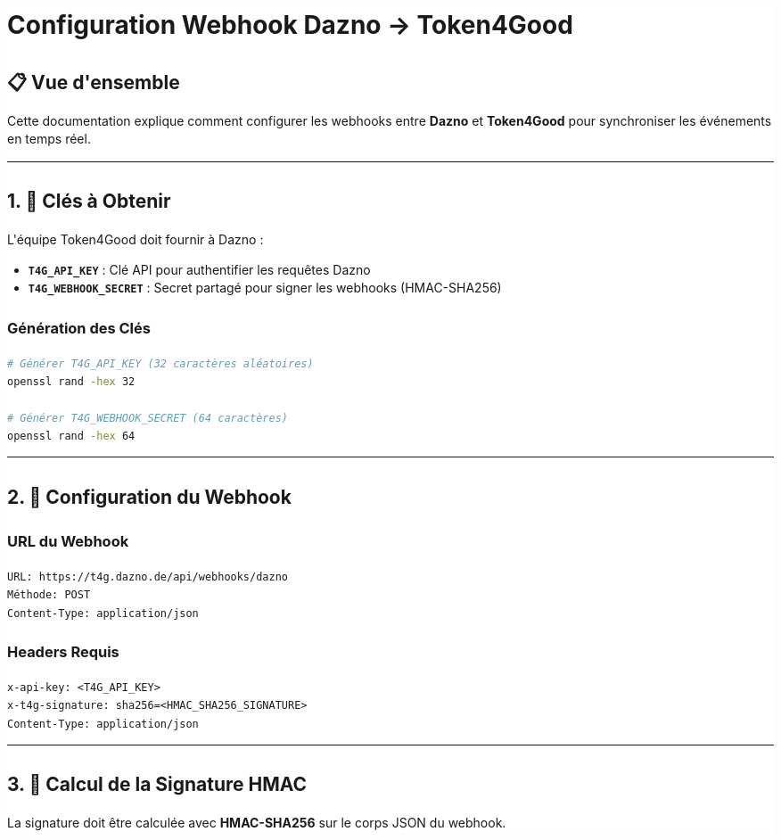 # Configuration Webhook Dazno → Token4Good

## 📋 Vue d'ensemble

Cette documentation explique comment configurer les webhooks entre **Dazno** et **Token4Good** pour synchroniser les événements en temps réel.

---

## 1. 🔑 Clés à Obtenir

L'équipe Token4Good doit fournir à Dazno :

- **`T4G_API_KEY`** : Clé API pour authentifier les requêtes Dazno
- **`T4G_WEBHOOK_SECRET`** : Secret partagé pour signer les webhooks (HMAC-SHA256)

### Génération des Clés

```bash
# Générer T4G_API_KEY (32 caractères aléatoires)
openssl rand -hex 32

# Générer T4G_WEBHOOK_SECRET (64 caractères)
openssl rand -hex 64
```

---

## 2. 📍 Configuration du Webhook

### URL du Webhook

```
URL: https://t4g.dazno.de/api/webhooks/dazno
Méthode: POST
Content-Type: application/json
```

### Headers Requis

```http
x-api-key: <T4G_API_KEY>
x-t4g-signature: sha256=<HMAC_SHA256_SIGNATURE>
Content-Type: application/json
```

---

## 3. 🔐 Calcul de la Signature HMAC

La signature doit être calculée avec **HMAC-SHA256** sur le corps JSON du webhook.
